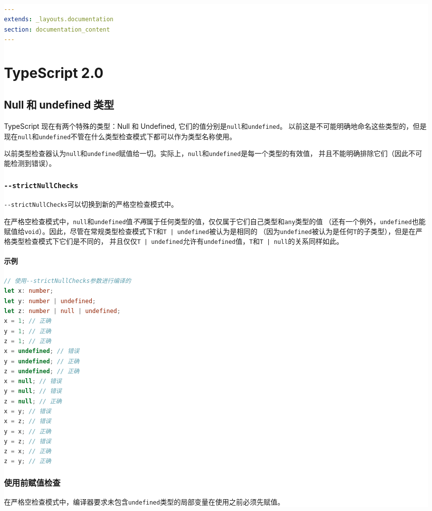 ```yaml
---
extends: _layouts.documentation
section: documentation_content
---
```


# TypeScript 2.0

## Null 和 undefined 类型

TypeScript 现在有两个特殊的类型：Null 和 Undefined, 它们的值分别是`null`和`undefined`。 以前这是不可能明确地命名这些类型的，但是现在`null`和`undefined`不管在什么类型检查模式下都可以作为类型名称使用。

以前类型检查器认为`null`和`undefined`赋值给一切。实际上，`null`和`undefined`是每一个类型的有效值， 并且不能明确排除它们（因此不可能检测到错误）。

### `--strictNullChecks`

`--strictNullChecks`可以切换到新的严格空检查模式中。

在严格空检查模式中，`null`和`undefined`值*不再*属于任何类型的值，仅仅属于它们自己类型和`any`类型的值 （还有一个例外，`undefined`也能赋值给`void`）。因此，尽管在常规类型检查模式下`T`和`T | undefined`被认为是相同的 （因为`undefined`被认为是任何`T`的子类型），但是在严格类型检查模式下它们是不同的， 并且仅仅`T | undefined`允许有`undefined`值，`T`和`T | null`的关系同样如此。

#### 示例

```typescript
// 使用--strictNullChecks参数进行编译的
let x: number;
let y: number | undefined;
let z: number | null | undefined;
x = 1; // 正确
y = 1; // 正确
z = 1; // 正确
x = undefined; // 错误
y = undefined; // 正确
z = undefined; // 正确
x = null; // 错误
y = null; // 错误
z = null; // 正确
x = y; // 错误
x = z; // 错误
y = x; // 正确
y = z; // 错误
z = x; // 正确
z = y; // 正确
```

### 使用前赋值检查

在严格空检查模式中，编译器要求未包含`undefined`类型的局部变量在使用之前必须先赋值。
